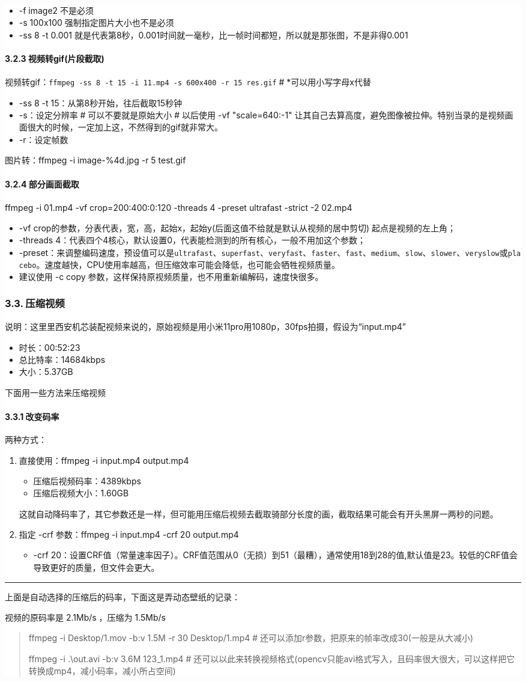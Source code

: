 - -f image2 不是必须
- -s 100x100 强制指定图片大小也不是必须
- -ss 8 -t 0.001 就是代表第8秒，0.001时间就一毫秒，比一帧时间都短，所以就是那张图，不是非得0.001

#### 3.2.3 视频转gif(片段截取)

视频转gif：`ffmpeg -ss 8 -t 15 -i 11.mp4 -s 600x400 -r 15 res.gif`  # *可以用小写字母x代替

- -ss 8 -t 15：从第8秒开始，往后截取15秒钟  
- -s：设定分辨率   # 可以不要就是原始大小  # 以后使用 -vf "scale=640:-1"  让其自己去算高度，避免图像被拉伸。特别当录的是视频画面很大的时候，一定加上这，不然得到的gif就非常大。
- -r：设定帧数

图片转：ffmpeg -i image-%4d.jpg -r 5 test.gif

#### 3.2.4 部分画面截取

ffmpeg -i 01.mp4 -vf crop=200:400:0:120 -threads 4 -preset ultrafast -strict -2 02.mp4

- -vf crop的参数，分表代表，宽，高，起始x，起始y(后面这值不给就是默认从视频的居中剪切) 起点是视频的左上角；
- -threads 4：代表四个4核心，默认设置0，代表能检测到的所有核心，一般不用加这个参数；
- -preset：来调整编码速度，预设值可以是`ultrafast`、`superfast`、`veryfast`、`faster`、`fast`、`medium`、`slow`、`slower`、`veryslow`或`placebo`。速度越快，CPU使用率越高，但压缩效率可能会降低，也可能会牺牲视频质量。
- 建议使用 -c copy 参数，这样保持原视频质量，也不用重新编解码，速度快很多。

### 3.3. 压缩视频

说明：这里里西安机芯装配视频来说的，原始视频是用小米11pro用1080p，30fps拍摄，假设为“input.mp4”

- 时长：00:52:23
- 总比特率：14684kbps
- 大小：5.37GB

下面用一些方法来压缩视频

#### 3.3.1 改变码率

两种方式：

1. 直接使用：ffmpeg -i input.mp4 output.mp4   

   - 压缩后视频码率：4389kbps
   - 压缩后视频大小：1.60GB

   这就自动降码率了，其它参数还是一样，但可能用压缩后视频去截取骑部分长度的画，截取结果可能会有开头黑屏一两秒的问题。

2. 指定 -crf 参数：ffmpeg -i input.mp4 -crf 20 output.mp4

   - -crf 20：设置CRF值（常量速率因子）。CRF值范围从0（无损）到51（最糟），通常使用18到28的值,默认值是23。较低的CRF值会导致更好的质量，但文件会更大。

---

上面是自动选择的压缩后的码率，下面这是弄动态壁纸的记录：

视频的原码率是 2.1Mb/s ，压缩为 1.5Mb/s

>ffmpeg -i Desktop/1.mov -b:v 1.5M -r 30 Desktop/1.mp4   # 还可以添加r参数，把原来的帧率改成30(一般是从大减小)
>
>ffmpeg -i .\out.avi -b:v 3.6M 123_1.mp4    # 还可以以此来转换视频格式(opencv只能avi格式写入，且码率很大很大，可以这样把它转换成mp4，减小码率，减小所占空间)
